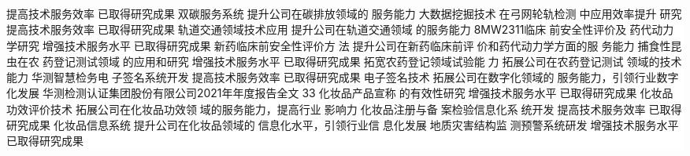 提高技术服务效率
已取得研究成果
双碳服务系统
提升公司在碳排放领域的
服务能力
大数据挖掘技术
在弓网轮轨检测
中应用效率提升
研究
提高技术服务效率
已取得研究成果
轨道交通领域技术应用
提升公司在轨道交通领域
的服务能力
8MW2311临床
前安全性评价及
药代动力学研究
增强技术服务水平
已取得研究成果
新药临床前安全性评价方
法
提升公司在新药临床前评
价和药代动力学方面的服
务能力
捕食性昆虫在农
药登记测试领域
的应用和研究
增强技术服务水平
已取得研究成果
拓宽农药登记领域试验能
力
拓展公司在农药登记测试
领域的技术能力
华测智慧检务电
子签名系统开发
提高技术服务效率
已取得研究成果
电子签名技术
拓展公司在数字化领域的
服务能力，引领行业数字
化发展
华测检测认证集团股份有限公司2021年年度报告全文
33
化妆品产品宣称
的有效性研究
增强技术服务水平
已取得研究成果
化妆品功效评价技术
拓展公司在化妆品功效领
域的服务能力，提高行业
影响力
化妆品注册与备
案检验信息化系
统开发
提高技术服务效率
已取得研究成果
化妆品信息系统
提升公司在化妆品领域的
信息化水平，引领行业信
息化发展
地质灾害结构监
测预警系统研发
增强技术服务水平
已取得研究成果